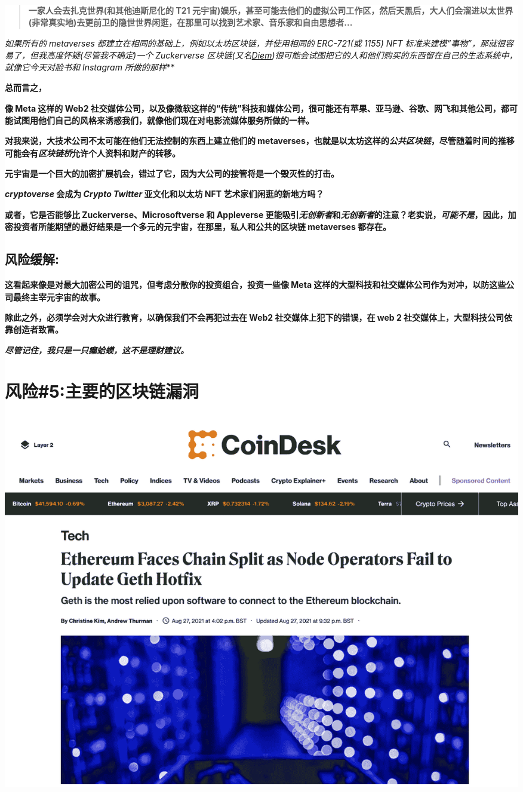 > **一家人会去扎克世界(和其他迪斯尼化的 T21 元宇宙)娱乐，甚至可能去他们的虚拟公司工作区，然后天黑后，大人们会溜进以太世界(非常真实地)去更前卫的隐世世界闲逛，在那里可以找到艺术家、音乐家和自由思想者...**

**如果所有的 metaverses 都建立在相同的基础上，例如*以太坊区块链*，并使用相同的 ERC-721(或 1155) NFT 标准来建模“事物”，那就很容易了，但我高度怀疑(尽管我不确定)一个 Zuckerverse 区块链(又名*[*Diem*](https://www.diem.com/en-us/))很可能会试图把它的人和他们购买的东西留在自己的生态系统中，就像它今天对脸书和 Instagram 所做的那样***

**总而言之，**

**像 Meta 这样的 Web2 社交媒体公司，以及像微软这样的“传统”科技和媒体公司，很可能还有苹果、亚马逊、谷歌、网飞和其他公司，都可能试图用他们自己的风格来诱惑我们，就像他们现在对电影流媒体服务所做的一样。**

**对我来说，大技术公司不太可能在他们无法控制的东西上建立他们的 metaverses，也就是以太坊这样的*公共区块链*，尽管随着时间的推移可能会有*区块链桥*允许个人资料和财产的转移。**

**元宇宙是一个巨大的加密扩展机会，错过了它，因为大公司的接管将是一个毁灭性的打击。**

***cryptoverse* 会成为 *Crypto Twitter* 亚文化和以太坊 NFT 艺术家们闲逛的新地方吗？**

**或者，它是否能够比 Zuckerverse、Microsoftverse 和 Appleverse 更能吸引*无创新者*和*无创新者*的注意？老实说，*可能不是*，因此，加密投资者所能期望的最好结果是一个多元的元宇宙，在那里，私人和公共的区块链 metaverses 都存在。**

## **风险缓解:**

**这看起来像是对最大加密公司的诅咒，但考虑分散你的投资组合，投资一些像 Meta 这样的大型科技和社交媒体公司作为对冲，以防这些公司最终主宰元宇宙的故事。**

**除此之外，必须学会对大众进行教育，以确保我们不会再犯过去在 Web2 社交媒体上犯下的错误，在 web 2 社交媒体上，大型科技公司依靠创造者致富。**

***尽管记住，我只是一只癞蛤蟆，这不是理财建议。***

# **风险#5:主要的区块链漏洞**

**![](img/a043eb931c0ba6e37601907df4fad2b9.png)**
